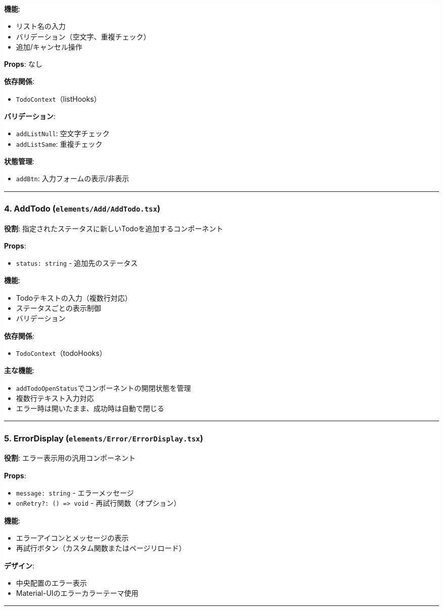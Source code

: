 **機能**:
- リスト名の入力
- バリデーション（空文字、重複チェック）
- 追加/キャンセル操作

**Props**: なし

**依存関係**:
- `TodoContext`（listHooks）

**バリデーション**:
- `addListNull`: 空文字チェック
- `addListSame`: 重複チェック

**状態管理**:
- `addBtn`: 入力フォームの表示/非表示

---

### 4. AddTodo (`elements/Add/AddTodo.tsx`)

**役割**: 指定されたステータスに新しいTodoを追加するコンポーネント

**Props**:
- `status: string` - 追加先のステータス

**機能**:
- Todoテキストの入力（複数行対応）
- ステータスごとの表示制御
- バリデーション

**依存関係**:
- `TodoContext`（todoHooks）

**主な機能**:
- `addTodoOpenStatus`でコンポーネントの開閉状態を管理
- 複数行テキスト入力対応
- エラー時は開いたまま、成功時は自動で閉じる

---

### 5. ErrorDisplay (`elements/Error/ErrorDisplay.tsx`)

**役割**: エラー表示用の汎用コンポーネント

**Props**:
- `message: string` - エラーメッセージ
- `onRetry?: () => void` - 再試行関数（オプション）

**機能**:
- エラーアイコンとメッセージの表示
- 再試行ボタン（カスタム関数またはページリロード）

**デザイン**:
- 中央配置のエラー表示
- Material-UIのエラーカラーテーマ使用

---